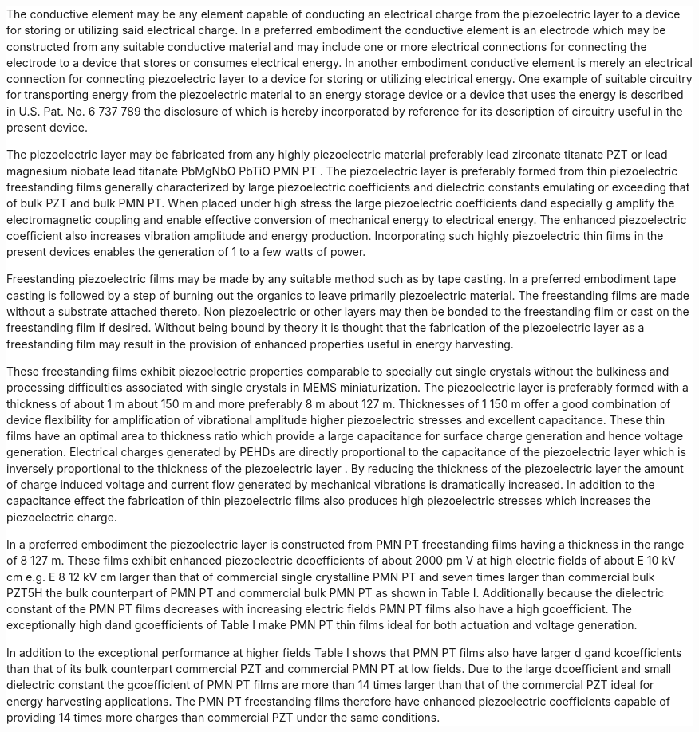 The conductive element may be any element capable of conducting an electrical charge from the piezoelectric layer to a device for storing or utilizing said electrical charge. In a preferred embodiment the conductive element is an electrode which may be constructed from any suitable conductive material and may include one or more electrical connections for connecting the electrode to a device that stores or consumes electrical energy. In another embodiment conductive element is merely an electrical connection for connecting piezoelectric layer to a device for storing or utilizing electrical energy. One example of suitable circuitry for transporting energy from the piezoelectric material to an energy storage device or a device that uses the energy is described in U.S. Pat. No. 6 737 789 the disclosure of which is hereby incorporated by reference for its description of circuitry useful in the present device.

The piezoelectric layer may be fabricated from any highly piezoelectric material preferably lead zirconate titanate PZT or lead magnesium niobate lead titanate PbMgNbO PbTiO PMN PT . The piezoelectric layer is preferably formed from thin piezoelectric freestanding films generally characterized by large piezoelectric coefficients and dielectric constants emulating or exceeding that of bulk PZT and bulk PMN PT. When placed under high stress the large piezoelectric coefficients dand especially g amplify the electromagnetic coupling and enable effective conversion of mechanical energy to electrical energy. The enhanced piezoelectric coefficient also increases vibration amplitude and energy production. Incorporating such highly piezoelectric thin films in the present devices enables the generation of 1 to a few watts of power.

Freestanding piezoelectric films may be made by any suitable method such as by tape casting. In a preferred embodiment tape casting is followed by a step of burning out the organics to leave primarily piezoelectric material. The freestanding films are made without a substrate attached thereto. Non piezoelectric or other layers may then be bonded to the freestanding film or cast on the freestanding film if desired. Without being bound by theory it is thought that the fabrication of the piezoelectric layer as a freestanding film may result in the provision of enhanced properties useful in energy harvesting.

These freestanding films exhibit piezoelectric properties comparable to specially cut single crystals without the bulkiness and processing difficulties associated with single crystals in MEMS miniaturization. The piezoelectric layer is preferably formed with a thickness of about 1 m about 150 m and more preferably 8 m about 127 m. Thicknesses of 1 150 m offer a good combination of device flexibility for amplification of vibrational amplitude higher piezoelectric stresses and excellent capacitance. These thin films have an optimal area to thickness ratio which provide a large capacitance for surface charge generation and hence voltage generation. Electrical charges generated by PEHDs are directly proportional to the capacitance of the piezoelectric layer which is inversely proportional to the thickness of the piezoelectric layer . By reducing the thickness of the piezoelectric layer the amount of charge induced voltage and current flow generated by mechanical vibrations is dramatically increased. In addition to the capacitance effect the fabrication of thin piezoelectric films also produces high piezoelectric stresses which increases the piezoelectric charge.

In a preferred embodiment the piezoelectric layer is constructed from PMN PT freestanding films having a thickness in the range of 8 127 m. These films exhibit enhanced piezoelectric dcoefficients of about 2000 pm V at high electric fields of about E 10 kV cm e.g. E 8 12 kV cm larger than that of commercial single crystalline PMN PT and seven times larger than commercial bulk PZT5H the bulk counterpart of PMN PT and commercial bulk PMN PT as shown in Table I. Additionally because the dielectric constant of the PMN PT films decreases with increasing electric fields PMN PT films also have a high gcoefficient. The exceptionally high dand gcoefficients of Table I make PMN PT thin films ideal for both actuation and voltage generation.

In addition to the exceptional performance at higher fields Table I shows that PMN PT films also have larger d gand kcoefficients than that of its bulk counterpart commercial PZT and commercial PMN PT at low fields. Due to the large dcoefficient and small dielectric constant the gcoefficient of PMN PT films are more than 14 times larger than that of the commercial PZT ideal for energy harvesting applications. The PMN PT freestanding films therefore have enhanced piezoelectric coefficients capable of providing 14 times more charges than commercial PZT under the same conditions.
